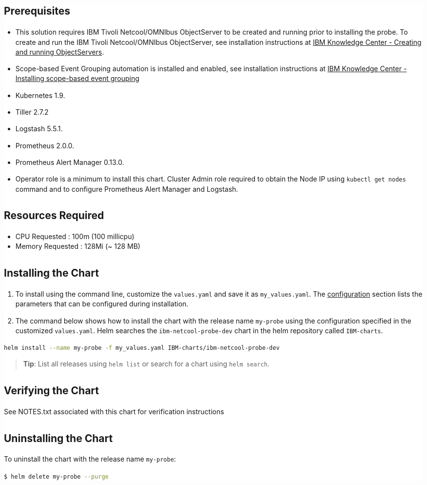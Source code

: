 ## Prerequisites

- This solution requires IBM Tivoli Netcool/OMNIbus ObjectServer to be created and running prior to installing the probe. To create and run the IBM Tivoli Netcool/OMNIbus ObjectServer, see installation instructions at [IBM Knowledge Center - Creating and running ObjectServers](https://www.ibm.com/support/knowledgecenter/en/SSSHTQ_8.1.0/com.ibm.netcool_OMNIbus.doc_8.1.0/omnibus/wip/install/task/omn_con_creatingsettingupobjserv.html).

- Scope-based Event Grouping automation is installed and enabled, see installation instructions at [IBM Knowledge Center - Installing scope-based event grouping](https://www.ibm.com/support/knowledgecenter/en/SSSHTQ_8.1.0/com.ibm.netcool_OMNIbus.doc_8.1.0/omnibus/wip/install/task/omn_con_ext_installingscopebasedegrp.html)

- Kubernetes 1.9.
- Tiller 2.7.2
- Logstash 5.5.1.
- Prometheus 2.0.0.
- Prometheus Alert Manager 0.13.0.
- Operator role is a minimum to install this chart. Cluster Admin role required to obtain the Node IP using `kubectl get nodes` command and to configure Prometheus Alert Manager and Logstash.

## Resources Required

- CPU Requested : 100m (100 millicpu)
- Memory Requested : 128Mi (~ 128 MB)

## Installing the Chart

1. To install using the command line, customize the `values.yaml` and save it as `my_values.yaml`. The [configuration](#configuration) section lists the parameters that can be configured during installation.

2. The command below shows how to install the chart with the release name `my-probe` using the configuration specified in the customized `values.yaml`. Helm searches the `ibm-netcool-probe-dev` chart in the helm repository called `IBM-charts`.

```sh
helm install --name my-probe -f my_values.yaml IBM-charts/ibm-netcool-probe-dev
```

> **Tip**: List all releases using `helm list` or search for a chart using `helm search`.

## Verifying the Chart

See NOTES.txt associated with this chart for verification instructions

## Uninstalling the Chart

To uninstall the chart with the release name `my-probe`:

```bash
$ helm delete my-probe --purge
```
